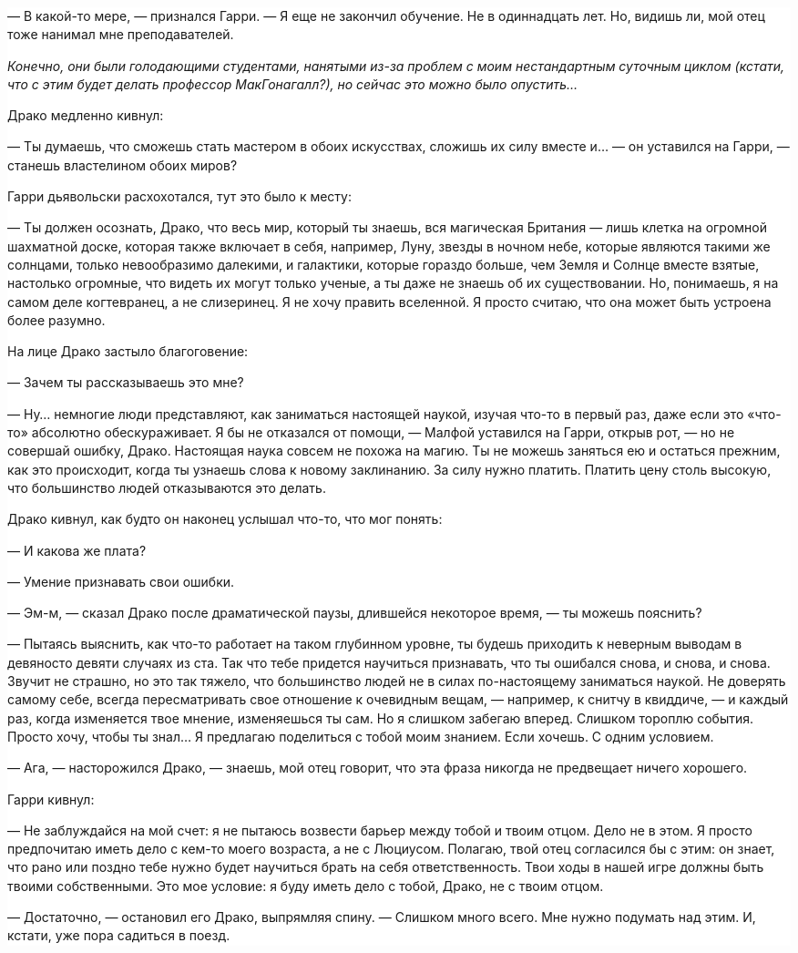 — В какой-то мере, — признался Гарри. — Я еще не закончил обучение. Не в одиннадцать лет. Но, видишь ли, мой отец тоже нанимал мне преподавателей.

_Конечно, они были голодающими студентами, нанятыми из-за проблем с моим нестандартным суточным циклом \(кстати, что с этим будет делать профессор МакГонагалл?\), но сейчас это можно было опустить…_

Драко медленно кивнул:

— Ты думаешь, что сможешь стать мастером в обоих искусствах, сложишь их силу вместе и… — он уставился на Гарри, — станешь властелином обоих миров?

Гарри дьявольски расхохотался, тут это было к месту:

— Ты должен осознать, Драко, что весь мир, который ты знаешь, вся магическая Британия — лишь клетка на огромной шахматной доске, которая также включает в себя, например, Луну, звезды в ночном небе, которые являются такими же солнцами, только невообразимо далекими, и галактики, которые гораздо больше, чем Земля и Солнце вместе взятые, настолько огромные, что видеть их могут только ученые, а ты даже не знаешь об их существовании. Но, понимаешь, я на самом деле когтевранец, а не слизеринец. Я не хочу править вселенной. Я просто считаю, что она может быть устроена более разумно.

На лице Драко застыло благоговение:

— Зачем ты рассказываешь это мне?

— Ну… немногие люди представляют, как заниматься настоящей наукой, изучая что-то в первый раз, даже если это «что-то» абсолютно обескураживает. Я бы не отказался от помощи, — Малфой уставился на Гарри, открыв рот, — но не совершай ошибку, Драко. Настоящая наука совсем не похожа на магию. Ты не можешь заняться ею и остаться прежним, как это происходит, когда ты узнаешь слова к новому заклинанию. За силу нужно платить. Платить цену столь высокую, что большинство людей отказываются это делать.

Драко кивнул, как будто он наконец услышал что-то, что мог понять:

— И какова же плата?

— Умение признавать свои ошибки.

— Эм-м, — сказал Драко после драматической паузы, длившейся некоторое время, — ты можешь пояснить?

— Пытаясь выяснить, как что-то работает на таком глубинном уровне, ты будешь приходить к неверным выводам в девяносто девяти случаях из ста. Так что тебе придется научиться признавать, что ты ошибался снова, и снова, и снова. Звучит не страшно, но это так тяжело, что большинство людей не в силах по-настоящему заниматься наукой. Не доверять самому себе, всегда пересматривать свое отношение к очевидным вещам, — например, к снитчу в квиддиче, — и каждый раз, когда изменяется твое мнение, изменяешься ты сам. Но я слишком забегаю вперед. Слишком тороплю события. Просто хочу, чтобы ты знал… Я предлагаю поделиться с тобой моим знанием. Если хочешь. С одним условием.

— Ага, — насторожился Драко, — знаешь, мой отец говорит, что эта фраза никогда не предвещает ничего хорошего.

Гарри кивнул:

— Не заблуждайся на мой счет: я не пытаюсь возвести барьер между тобой и твоим отцом. Дело не в этом. Я просто предпочитаю иметь дело с кем-то моего возраста, а не с Люциусом. Полагаю, твой отец согласился бы с этим: он знает, что рано или поздно тебе нужно будет научиться брать на себя ответственность. Твои ходы в нашей игре должны быть твоими собственными. Это мое условие: я буду иметь дело с тобой, Драко, не с твоим отцом.

— Достаточно, — остановил его Драко, выпрямляя спину. — Слишком много всего. Мне нужно подумать над этим. И, кстати, уже пора садиться в поезд.
